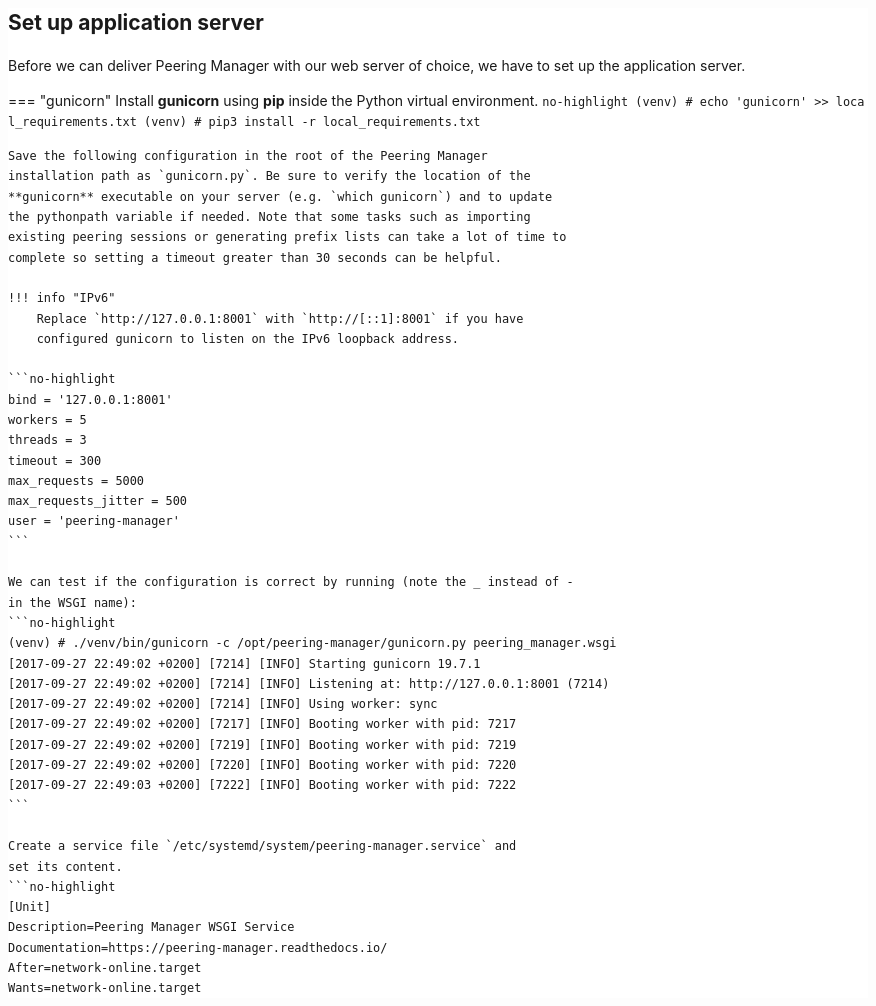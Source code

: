 ## Set up application server

Before we can deliver Peering Manager with our web server of choice, we have
to set up the application server.

=== "gunicorn"
    Install **gunicorn** using **pip** inside the Python virtual environment.
    ```no-highlight
    (venv) # echo 'gunicorn' >> local_requirements.txt
    (venv) # pip3 install -r local_requirements.txt
    ```

    Save the following configuration in the root of the Peering Manager
    installation path as `gunicorn.py`. Be sure to verify the location of the
    **gunicorn** executable on your server (e.g. `which gunicorn`) and to update
    the pythonpath variable if needed. Note that some tasks such as importing
    existing peering sessions or generating prefix lists can take a lot of time to
    complete so setting a timeout greater than 30 seconds can be helpful.

    !!! info "IPv6"
        Replace `http://127.0.0.1:8001` with `http://[::1]:8001` if you have
        configured gunicorn to listen on the IPv6 loopback address.

    ```no-highlight
    bind = '127.0.0.1:8001'
    workers = 5
    threads = 3
    timeout = 300
    max_requests = 5000
    max_requests_jitter = 500
    user = 'peering-manager'
    ```

    We can test if the configuration is correct by running (note the _ instead of -
    in the WSGI name):
    ```no-highlight
    (venv) # ./venv/bin/gunicorn -c /opt/peering-manager/gunicorn.py peering_manager.wsgi
    [2017-09-27 22:49:02 +0200] [7214] [INFO] Starting gunicorn 19.7.1
    [2017-09-27 22:49:02 +0200] [7214] [INFO] Listening at: http://127.0.0.1:8001 (7214)
    [2017-09-27 22:49:02 +0200] [7214] [INFO] Using worker: sync
    [2017-09-27 22:49:02 +0200] [7217] [INFO] Booting worker with pid: 7217
    [2017-09-27 22:49:02 +0200] [7219] [INFO] Booting worker with pid: 7219
    [2017-09-27 22:49:02 +0200] [7220] [INFO] Booting worker with pid: 7220
    [2017-09-27 22:49:03 +0200] [7222] [INFO] Booting worker with pid: 7222
    ```

    Create a service file `/etc/systemd/system/peering-manager.service` and
    set its content.
    ```no-highlight
    [Unit]
    Description=Peering Manager WSGI Service
    Documentation=https://peering-manager.readthedocs.io/
    After=network-online.target
    Wants=network-online.target
